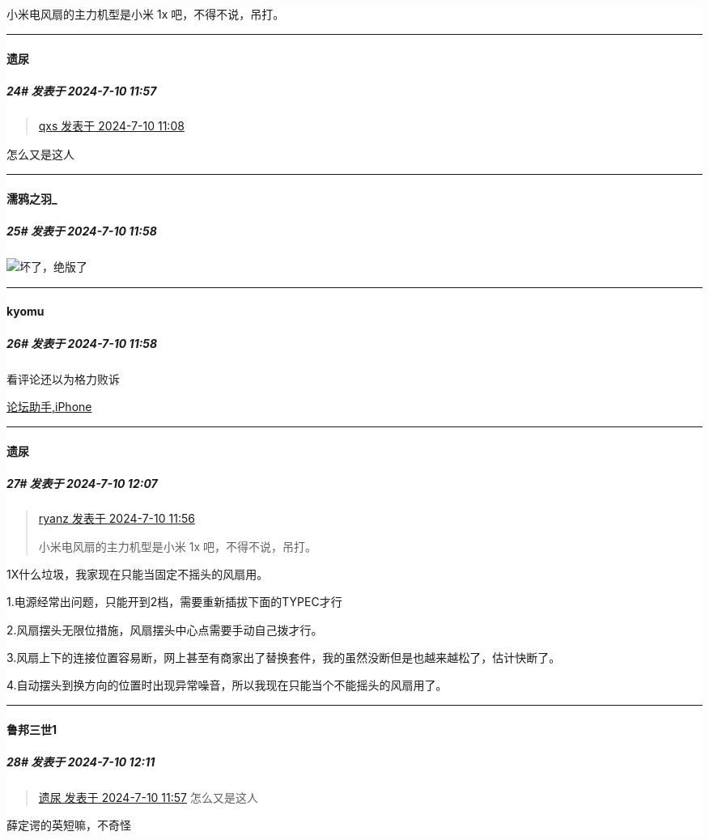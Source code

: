 小米电风扇的主力机型是小米 1x 吧，不得不说，吊打。

*****

####  遗尿  
##### 24#       发表于 2024-7-10 11:57

<blockquote><a href="httphttps://bbs.saraba1st.com/2b/forum.php?mod=redirect&amp;goto=findpost&amp;pid=65539174&amp;ptid=2190862" target="_blank">qxs 发表于 2024-7-10 11:08</a></blockquote>
怎么又是这人

*****

####  濡鸦之羽_  
##### 25#       发表于 2024-7-10 11:58

<img src="https://static.saraba1st.com/image/smiley/face2017/067.png" referrerpolicy="no-referrer">坏了，绝版了

*****

####  kyomu  
##### 26#       发表于 2024-7-10 11:58

看评论还以为格力败诉

[论坛助手,iPhone](https://bbs.saraba1st.com/2b/forum.php?mod=viewthread&amp;tid=2029836)

*****

####  遗尿  
##### 27#       发表于 2024-7-10 12:07

<blockquote><a href="httphttps://bbs.saraba1st.com/2b/forum.php?mod=redirect&amp;goto=findpost&amp;pid=65539745&amp;ptid=2190862" target="_blank">ryanz 发表于 2024-7-10 11:56</a>

小米电风扇的主力机型是小米 1x 吧，不得不说，吊打。</blockquote>
1X什么垃圾，我家现在只能当固定不摇头的风扇用。

1.电源经常出问题，只能开到2档，需要重新插拔下面的TYPEC才行

2.风扇摆头无限位措施，风扇摆头中心点需要手动自己拨才行。

3.风扇上下的连接位置容易断，网上甚至有商家出了替换套件，我的虽然没断但是也越来越松了，估计快断了。

4.自动摆头到换方向的位置时出现异常噪音，所以我现在只能当个不能摇头的风扇用了。

*****

####  鲁邦三世1  
##### 28#       发表于 2024-7-10 12:11

<blockquote><a href="httphttps://bbs.saraba1st.com/2b/forum.php?mod=redirect&amp;goto=findpost&amp;pid=65539758&amp;ptid=2190862" target="_blank">遗尿 发表于 2024-7-10 11:57</a>
怎么又是这人</blockquote>
薛定谔的英短嘛，不奇怪
